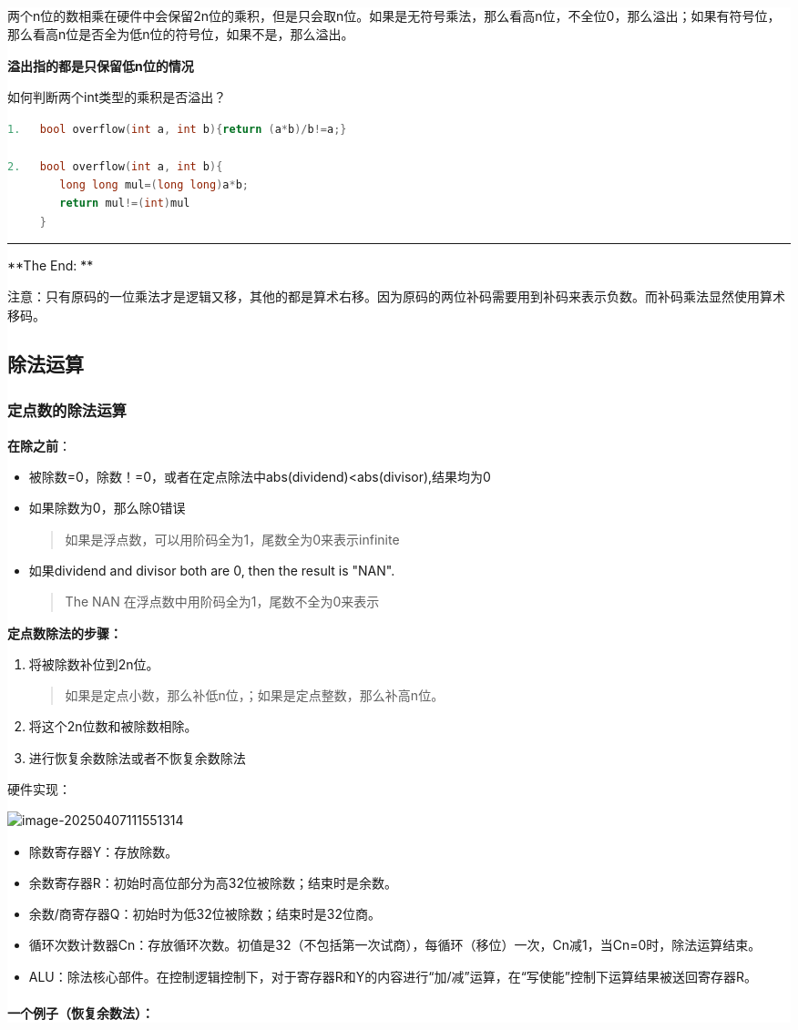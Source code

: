 两个n位的数相乘在硬件中会保留2n位的乘积，但是只会取n位。如果是无符号乘法，那么看高n位，不全位0，那么溢出；如果有符号位，那么看高n位是否全为低n位的符号位，如果不是，那么溢出。

**溢出指的都是只保留低n位的情况**

如何判断两个int类型的乘积是否溢出？

```cpp
1.   bool overflow(int a, int b){return (a*b)/b!=a;}

2.   bool overflow(int a, int b){
		long long mul=(long long)a*b;
    	return mul!=(int)mul
     }
```



---

**The End: **

注意：只有原码的一位乘法才是逻辑又移，其他的都是算术右移。因为原码的两位补码需要用到补码来表示负数。而补码乘法显然使用算术移码。

## 除法运算

### 定点数的除法运算

**在除之前**：

-   被除数=0，除数！=0，或者在定点除法中abs(dividend)<abs(divisor),结果均为0

-   如果除数为0，那么除0错误

    >   如果是浮点数，可以用阶码全为1，尾数全为0来表示infinite

-   如果dividend and divisor both are 0, then the result is "NAN".

    >   The NAN 在浮点数中用阶码全为1，尾数不全为0来表示

**定点数除法的步骤：**

1.   将被除数补位到2n位。

     >   如果是定点小数，那么补低n位，；如果是定点整数，那么补高n位。

2.   将这个2n位数和被除数相除。

3.   进行恢复余数除法或者不恢复余数除法

硬件实现：

![image-20250407111551314](https://yamapicgo.oss-cn-nanjing.aliyuncs.com/picgoImage/image-20250407111551314.png)

-   除数寄存器Y：存放除数。

-   余数寄存器R：初始时高位部分为高32位被除数；结束时是余数。
-   余数/商寄存器Q：初始时为低32位被除数；结束时是32位商。
-   循环次数计数器Cn：存放循环次数。初值是32（不包括第一次试商），每循环（移位）一次，Cn减1，当Cn=0时，除法运算结束。
-   ALU：除法核心部件。在控制逻辑控制下，对于寄存器R和Y的内容进行“加/减”运算，在“写使能”控制下运算结果被送回寄存器R。 

#### **一个例子（恢复余数法）：**
